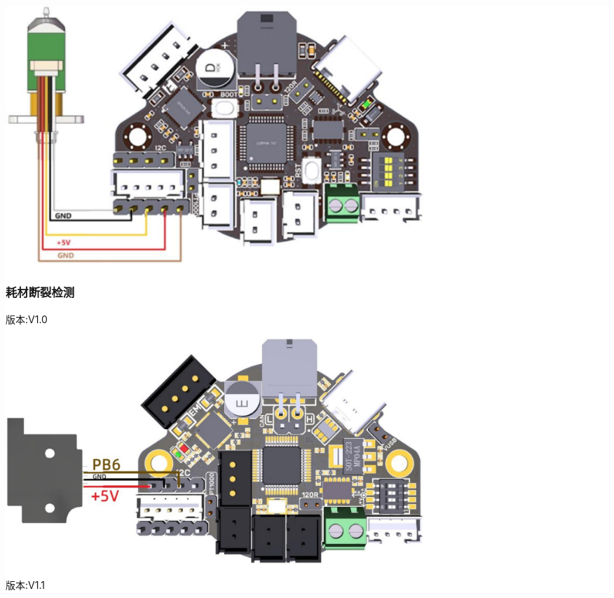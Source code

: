 <img src=img/EBB36CAN/G0B1/EBB_G0B1_BLTouch.png width="600"/>

### **耗材断裂检测**

版本:V1.0

<img src=img/EBB36CAN/072/EBB_072_Broke.png width="600"/>

版本:V1.1
